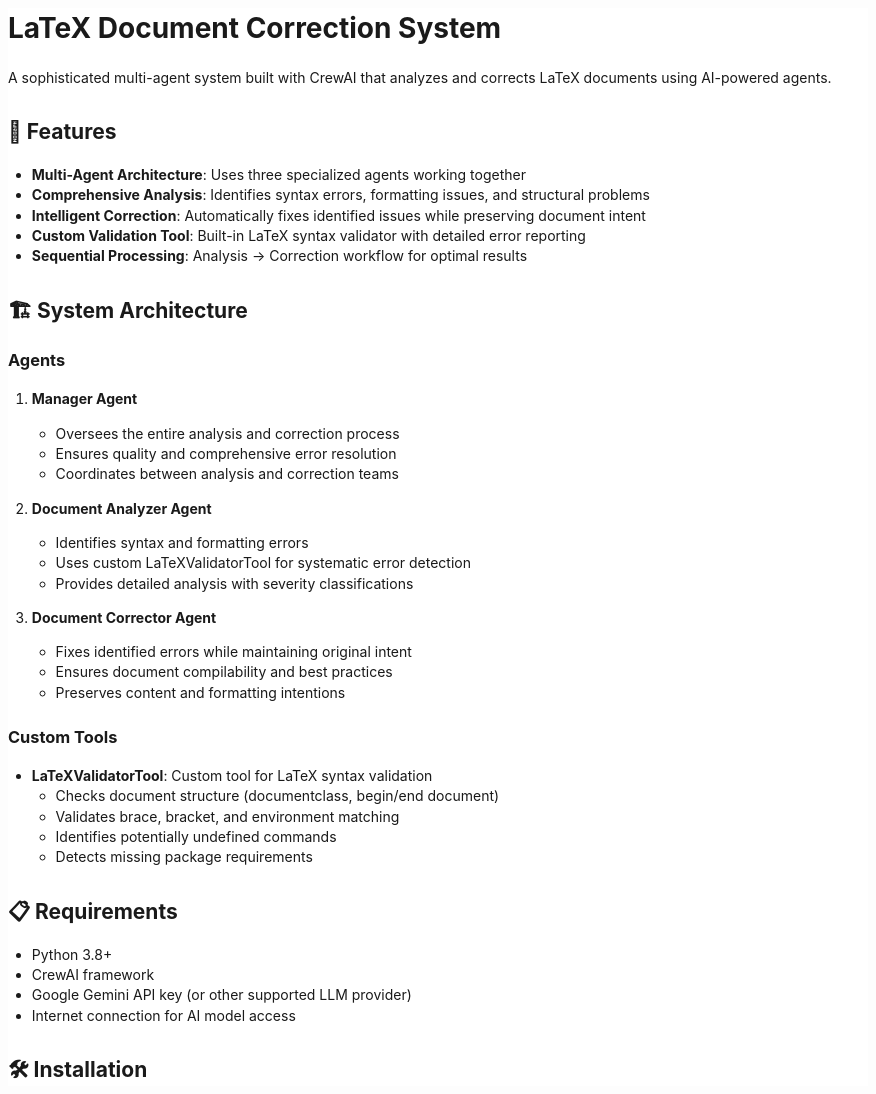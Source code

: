 # LaTeX Document Correction System

A sophisticated multi-agent system built with CrewAI that analyzes and corrects LaTeX documents using AI-powered agents.

## 🚀 Features

- **Multi-Agent Architecture**: Uses three specialized agents working together
- **Comprehensive Analysis**: Identifies syntax errors, formatting issues, and structural problems
- **Intelligent Correction**: Automatically fixes identified issues while preserving document intent
- **Custom Validation Tool**: Built-in LaTeX syntax validator with detailed error reporting
- **Sequential Processing**: Analysis → Correction workflow for optimal results

## 🏗️ System Architecture

### Agents

1. **Manager Agent**
   - Oversees the entire analysis and correction process
   - Ensures quality and comprehensive error resolution
   - Coordinates between analysis and correction teams

2. **Document Analyzer Agent**
   - Identifies syntax and formatting errors
   - Uses custom LaTeXValidatorTool for systematic error detection
   - Provides detailed analysis with severity classifications

3. **Document Corrector Agent**
   - Fixes identified errors while maintaining original intent
   - Ensures document compilability and best practices
   - Preserves content and formatting intentions

### Custom Tools

- **LaTeXValidatorTool**: Custom tool for LaTeX syntax validation
  - Checks document structure (documentclass, begin/end document)
  - Validates brace, bracket, and environment matching
  - Identifies potentially undefined commands
  - Detects missing package requirements

## 📋 Requirements

- Python 3.8+
- CrewAI framework
- Google Gemini API key (or other supported LLM provider)
- Internet connection for AI model access

## 🛠️ Installation
